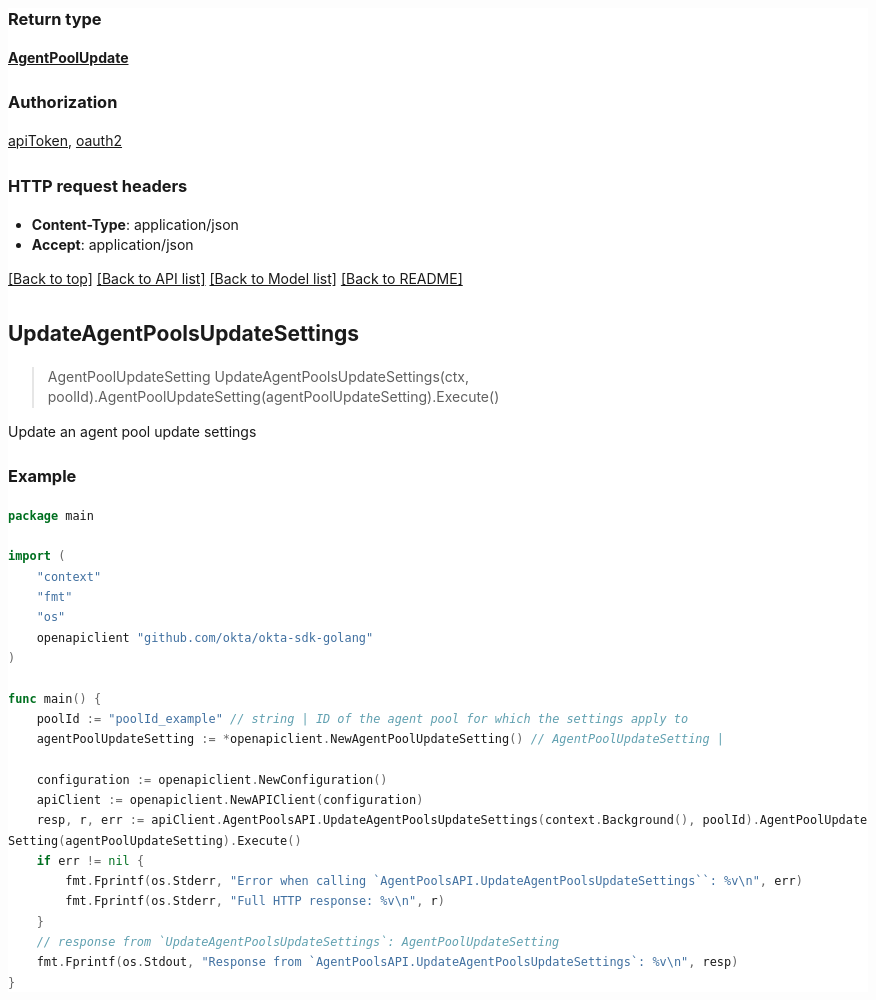 ### Return type

[**AgentPoolUpdate**](AgentPoolUpdate.md)

### Authorization

[apiToken](../README.md#apiToken), [oauth2](../README.md#oauth2)

### HTTP request headers

- **Content-Type**: application/json
- **Accept**: application/json

[[Back to top]](#) [[Back to API list]](../README.md#documentation-for-api-endpoints)
[[Back to Model list]](../README.md#documentation-for-models)
[[Back to README]](../README.md)


## UpdateAgentPoolsUpdateSettings

> AgentPoolUpdateSetting UpdateAgentPoolsUpdateSettings(ctx, poolId).AgentPoolUpdateSetting(agentPoolUpdateSetting).Execute()

Update an agent pool update settings



### Example

```go
package main

import (
	"context"
	"fmt"
	"os"
	openapiclient "github.com/okta/okta-sdk-golang"
)

func main() {
	poolId := "poolId_example" // string | ID of the agent pool for which the settings apply to
	agentPoolUpdateSetting := *openapiclient.NewAgentPoolUpdateSetting() // AgentPoolUpdateSetting | 

	configuration := openapiclient.NewConfiguration()
	apiClient := openapiclient.NewAPIClient(configuration)
	resp, r, err := apiClient.AgentPoolsAPI.UpdateAgentPoolsUpdateSettings(context.Background(), poolId).AgentPoolUpdateSetting(agentPoolUpdateSetting).Execute()
	if err != nil {
		fmt.Fprintf(os.Stderr, "Error when calling `AgentPoolsAPI.UpdateAgentPoolsUpdateSettings``: %v\n", err)
		fmt.Fprintf(os.Stderr, "Full HTTP response: %v\n", r)
	}
	// response from `UpdateAgentPoolsUpdateSettings`: AgentPoolUpdateSetting
	fmt.Fprintf(os.Stdout, "Response from `AgentPoolsAPI.UpdateAgentPoolsUpdateSettings`: %v\n", resp)
}
```
